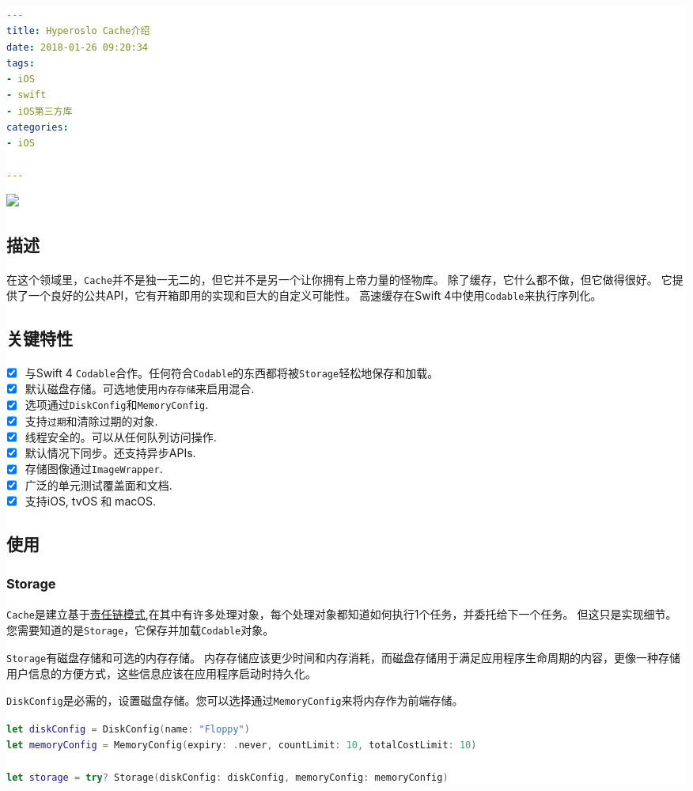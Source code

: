 ```yaml
---
title: Hyperoslo Cache介绍
date: 2018-01-26 09:20:34
tags:
- iOS
- swift
- iOS第三方库
categories:
- iOS

---
```


![](https://github.com/hyperoslo/Cache/raw/master/Resources/CachePresentation.png)

## 描述

在这个领域里，`Cache`并不是独一无二的，但它并不是另一个让你拥有上帝力量的怪物库。
除了缓存，它什么都不做，但它做得很好。
它提供了一个良好的公共API，它有开箱即用的实现和巨大的自定义可能性。
高速缓存在Swift 4中使用`Codable`来执行序列化。



## 关键特性

- [x] 与Swift 4 `Codable`合作。任何符合`Codable`的东西都将被`Storage`轻松地保存和加载。
- [X] 默认磁盘存储。可选地使用`内存存储`来启用混合.
- [X] 选项通过`DiskConfig`和`MemoryConfig`.
- [x] 支持`过期`和清除过期的对象.
- [x] 线程安全的。可以从任何队列访问操作.
- [x] 默认情况下同步。还支持异步APIs.
- [X] 存储图像通过`ImageWrapper`.
- [x] 广泛的单元测试覆盖面和文档.
- [x] 支持iOS, tvOS 和 macOS.

## 使用

### Storage

`Cache`是建立基于[责任链模式](https://en.wikipedia.org/wiki/Chain-of-responsibility_pattern),在其中有许多处理对象，每个处理对象都知道如何执行1个任务，并委托给下一个任务。
但这只是实现细节。您需要知道的是`Storage`，它保存并加载`Codable`对象。

`Storage`有磁盘存储和可选的内存存储。
内存存储应该更少时间和内存消耗，而磁盘存储用于满足应用程序生命周期的内容，更像一种存储用户信息的方便方式，这些信息应该在应用程序启动时持久化。

`DiskConfig`是必需的，设置磁盘存储。您可以选择通过`MemoryConfig`来将内存作为前端存储。

```swift
let diskConfig = DiskConfig(name: "Floppy")
let memoryConfig = MemoryConfig(expiry: .never, countLimit: 10, totalCostLimit: 10)

let storage = try? Storage(diskConfig: diskConfig, memoryConfig: memoryConfig)
```
